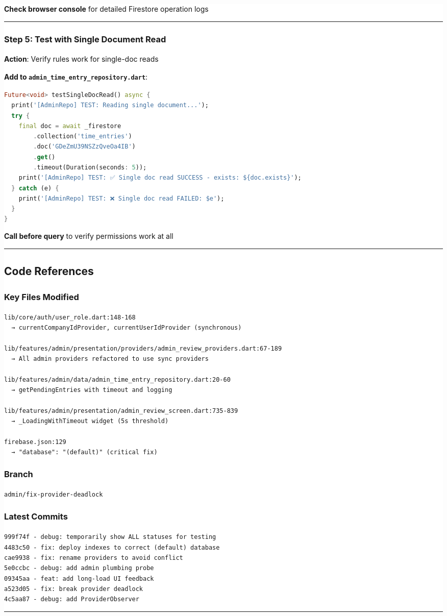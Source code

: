 **Check browser console** for detailed Firestore operation logs

---

### Step 5: Test with Single Document Read
**Action**: Verify rules work for single-doc reads

**Add to `admin_time_entry_repository.dart`**:
```dart
Future<void> testSingleDocRead() async {
  print('[AdminRepo] TEST: Reading single document...');
  try {
    final doc = await _firestore
        .collection('time_entries')
        .doc('GDeZmU39NSZzQveOa4IB')
        .get()
        .timeout(Duration(seconds: 5));
    print('[AdminRepo] TEST: ✅ Single doc read SUCCESS - exists: ${doc.exists}');
  } catch (e) {
    print('[AdminRepo] TEST: ❌ Single doc read FAILED: $e');
  }
}
```

**Call before query** to verify permissions work at all

---

## Code References

### Key Files Modified
```
lib/core/auth/user_role.dart:148-168
  → currentCompanyIdProvider, currentUserIdProvider (synchronous)

lib/features/admin/presentation/providers/admin_review_providers.dart:67-189
  → All admin providers refactored to use sync providers

lib/features/admin/data/admin_time_entry_repository.dart:20-60
  → getPendingEntries with timeout and logging

lib/features/admin/presentation/admin_review_screen.dart:735-839
  → _LoadingWithTimeout widget (5s threshold)

firebase.json:129
  → "database": "(default)" (critical fix)
```

### Branch
`admin/fix-provider-deadlock`

### Latest Commits
```
999f74f - debug: temporarily show ALL statuses for testing
4483c50 - fix: deploy indexes to correct (default) database
cae9938 - fix: rename providers to avoid conflict
5e0ccbc - debug: add admin plumbing probe
09345aa - feat: add long-load UI feedback
a523d05 - fix: break provider deadlock
4c5aa87 - debug: add ProviderObserver
```

---